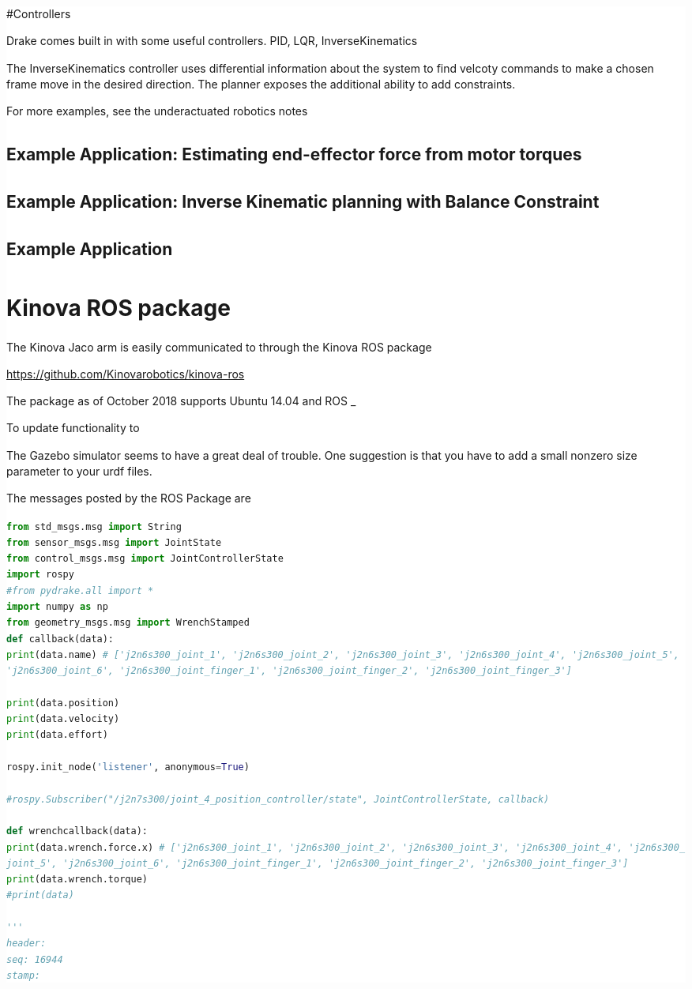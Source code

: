 #Controllers

Drake comes built in with some useful controllers. PID, LQR, InverseKinematics

The InverseKinematics controller uses differential information about the system to find velcoty commands to make a chosen frame move in the desired direction. The planner exposes the additional ability to add constraints.

For more examples, see the underactuated robotics notes

## Example Application: Estimating end-effector force from motor torques

## Example Application: Inverse Kinematic planning with Balance Constraint

## Example Application

# Kinova ROS package

The Kinova Jaco arm is easily communicated to through the Kinova ROS package

https://github.com/Kinovarobotics/kinova-ros

The package as of October 2018 supports Ubuntu 14.04 and ROS _

To update functionality to

The Gazebo simulator seems to have a great deal of trouble.
One suggestion is that you have to add a small nonzero size parameter to your urdf files.

The messages posted by the ROS Package are

```python
from std_msgs.msg import String
from sensor_msgs.msg import JointState
from control_msgs.msg import JointControllerState
import rospy
#from pydrake.all import *
import numpy as np
from geometry_msgs.msg import WrenchStamped
def callback(data):
print(data.name) # ['j2n6s300_joint_1', 'j2n6s300_joint_2', 'j2n6s300_joint_3', 'j2n6s300_joint_4', 'j2n6s300_joint_5', 'j2n6s300_joint_6', 'j2n6s300_joint_finger_1', 'j2n6s300_joint_finger_2', 'j2n6s300_joint_finger_3']

print(data.position)
print(data.velocity)
print(data.effort)

rospy.init_node('listener', anonymous=True)

#rospy.Subscriber("/j2n7s300/joint_4_position_controller/state", JointControllerState, callback)

def wrenchcallback(data):
print(data.wrench.force.x) # ['j2n6s300_joint_1', 'j2n6s300_joint_2', 'j2n6s300_joint_3', 'j2n6s300_joint_4', 'j2n6s300_joint_5', 'j2n6s300_joint_6', 'j2n6s300_joint_finger_1', 'j2n6s300_joint_finger_2', 'j2n6s300_joint_finger_3']
print(data.wrench.torque)
#print(data)

'''
header:
seq: 16944
stamp:
```